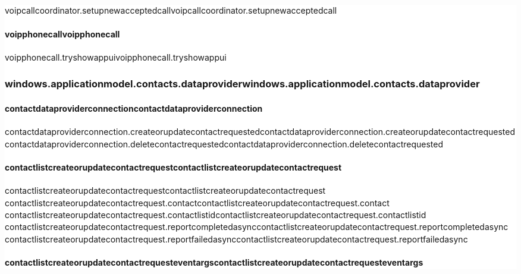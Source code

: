 <span data-ttu-id="f83ed-155">voipcallcoordinator.setupnewacceptedcall</span><span class="sxs-lookup"><span data-stu-id="f83ed-155">voipcallcoordinator.setupnewacceptedcall</span></span>

#### [<a name="voipphonecall"></a><span data-ttu-id="f83ed-156">voipphonecall</span><span class="sxs-lookup"><span data-stu-id="f83ed-156">voipphonecall</span></span>](https://docs.microsoft.com/uwp/api/windows.applicationmodel.calls.voipphonecall)

<span data-ttu-id="f83ed-157">voipphonecall.tryshowappui</span><span class="sxs-lookup"><span data-stu-id="f83ed-157">voipphonecall.tryshowappui</span></span>

### [<a name="windowsapplicationmodelcontactsdataprovider"></a><span data-ttu-id="f83ed-158">windows.applicationmodel.contacts.dataprovider</span><span class="sxs-lookup"><span data-stu-id="f83ed-158">windows.applicationmodel.contacts.dataprovider</span></span>](https://docs.microsoft.com/uwp/api/windows.applicationmodel.contacts.dataprovider)

#### [<a name="contactdataproviderconnection"></a><span data-ttu-id="f83ed-159">contactdataproviderconnection</span><span class="sxs-lookup"><span data-stu-id="f83ed-159">contactdataproviderconnection</span></span>](https://docs.microsoft.com/uwp/api/windows.applicationmodel.contacts.dataprovider.contactdataproviderconnection)

<span data-ttu-id="f83ed-160">contactdataproviderconnection.createorupdatecontactrequested</span><span class="sxs-lookup"><span data-stu-id="f83ed-160">contactdataproviderconnection.createorupdatecontactrequested</span></span> <br> <span data-ttu-id="f83ed-161">contactdataproviderconnection.deletecontactrequested</span><span class="sxs-lookup"><span data-stu-id="f83ed-161">contactdataproviderconnection.deletecontactrequested</span></span>

#### [<a name="contactlistcreateorupdatecontactrequest"></a><span data-ttu-id="f83ed-162">contactlistcreateorupdatecontactrequest</span><span class="sxs-lookup"><span data-stu-id="f83ed-162">contactlistcreateorupdatecontactrequest</span></span>](https://docs.microsoft.com/uwp/api/windows.applicationmodel.contacts.dataprovider.contactlistcreateorupdatecontactrequest)

<span data-ttu-id="f83ed-163">contactlistcreateorupdatecontactrequest</span><span class="sxs-lookup"><span data-stu-id="f83ed-163">contactlistcreateorupdatecontactrequest</span></span> <br> <span data-ttu-id="f83ed-164">contactlistcreateorupdatecontactrequest.contact</span><span class="sxs-lookup"><span data-stu-id="f83ed-164">contactlistcreateorupdatecontactrequest.contact</span></span> <br> <span data-ttu-id="f83ed-165">contactlistcreateorupdatecontactrequest.contactlistid</span><span class="sxs-lookup"><span data-stu-id="f83ed-165">contactlistcreateorupdatecontactrequest.contactlistid</span></span> <br> <span data-ttu-id="f83ed-166">contactlistcreateorupdatecontactrequest.reportcompletedasync</span><span class="sxs-lookup"><span data-stu-id="f83ed-166">contactlistcreateorupdatecontactrequest.reportcompletedasync</span></span> <br> <span data-ttu-id="f83ed-167">contactlistcreateorupdatecontactrequest.reportfailedasync</span><span class="sxs-lookup"><span data-stu-id="f83ed-167">contactlistcreateorupdatecontactrequest.reportfailedasync</span></span>

#### [<a name="contactlistcreateorupdatecontactrequesteventargs"></a><span data-ttu-id="f83ed-168">contactlistcreateorupdatecontactrequesteventargs</span><span class="sxs-lookup"><span data-stu-id="f83ed-168">contactlistcreateorupdatecontactrequesteventargs</span></span>](https://docs.microsoft.com/uwp/api/windows.applicationmodel.contacts.dataprovider.contactlistcreateorupdatecontactrequesteventargs)
